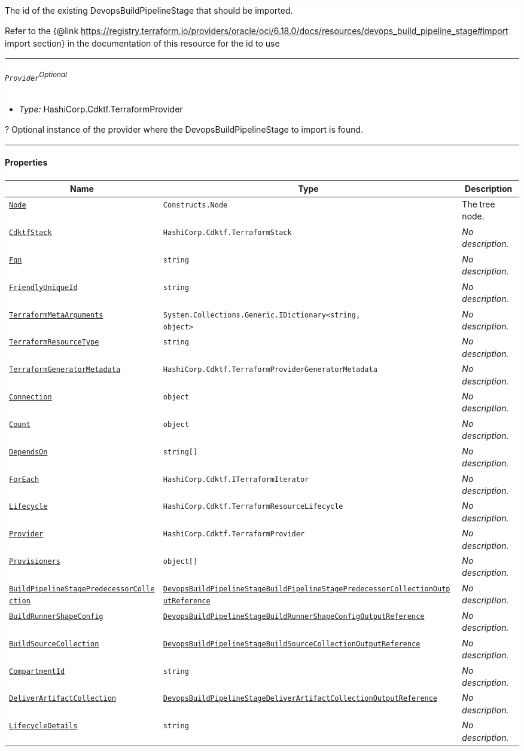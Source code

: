 The id of the existing DevopsBuildPipelineStage that should be imported.

Refer to the {@link https://registry.terraform.io/providers/oracle/oci/6.18.0/docs/resources/devops_build_pipeline_stage#import import section} in the documentation of this resource for the id to use

---

###### `Provider`<sup>Optional</sup> <a name="Provider" id="rhizo-co-terraform-provider-oci.devopsBuildPipelineStage.DevopsBuildPipelineStage.generateConfigForImport.parameter.provider"></a>

- *Type:* HashiCorp.Cdktf.TerraformProvider

? Optional instance of the provider where the DevopsBuildPipelineStage to import is found.

---

#### Properties <a name="Properties" id="Properties"></a>

| **Name** | **Type** | **Description** |
| --- | --- | --- |
| <code><a href="#rhizo-co-terraform-provider-oci.devopsBuildPipelineStage.DevopsBuildPipelineStage.property.node">Node</a></code> | <code>Constructs.Node</code> | The tree node. |
| <code><a href="#rhizo-co-terraform-provider-oci.devopsBuildPipelineStage.DevopsBuildPipelineStage.property.cdktfStack">CdktfStack</a></code> | <code>HashiCorp.Cdktf.TerraformStack</code> | *No description.* |
| <code><a href="#rhizo-co-terraform-provider-oci.devopsBuildPipelineStage.DevopsBuildPipelineStage.property.fqn">Fqn</a></code> | <code>string</code> | *No description.* |
| <code><a href="#rhizo-co-terraform-provider-oci.devopsBuildPipelineStage.DevopsBuildPipelineStage.property.friendlyUniqueId">FriendlyUniqueId</a></code> | <code>string</code> | *No description.* |
| <code><a href="#rhizo-co-terraform-provider-oci.devopsBuildPipelineStage.DevopsBuildPipelineStage.property.terraformMetaArguments">TerraformMetaArguments</a></code> | <code>System.Collections.Generic.IDictionary<string, object></code> | *No description.* |
| <code><a href="#rhizo-co-terraform-provider-oci.devopsBuildPipelineStage.DevopsBuildPipelineStage.property.terraformResourceType">TerraformResourceType</a></code> | <code>string</code> | *No description.* |
| <code><a href="#rhizo-co-terraform-provider-oci.devopsBuildPipelineStage.DevopsBuildPipelineStage.property.terraformGeneratorMetadata">TerraformGeneratorMetadata</a></code> | <code>HashiCorp.Cdktf.TerraformProviderGeneratorMetadata</code> | *No description.* |
| <code><a href="#rhizo-co-terraform-provider-oci.devopsBuildPipelineStage.DevopsBuildPipelineStage.property.connection">Connection</a></code> | <code>object</code> | *No description.* |
| <code><a href="#rhizo-co-terraform-provider-oci.devopsBuildPipelineStage.DevopsBuildPipelineStage.property.count">Count</a></code> | <code>object</code> | *No description.* |
| <code><a href="#rhizo-co-terraform-provider-oci.devopsBuildPipelineStage.DevopsBuildPipelineStage.property.dependsOn">DependsOn</a></code> | <code>string[]</code> | *No description.* |
| <code><a href="#rhizo-co-terraform-provider-oci.devopsBuildPipelineStage.DevopsBuildPipelineStage.property.forEach">ForEach</a></code> | <code>HashiCorp.Cdktf.ITerraformIterator</code> | *No description.* |
| <code><a href="#rhizo-co-terraform-provider-oci.devopsBuildPipelineStage.DevopsBuildPipelineStage.property.lifecycle">Lifecycle</a></code> | <code>HashiCorp.Cdktf.TerraformResourceLifecycle</code> | *No description.* |
| <code><a href="#rhizo-co-terraform-provider-oci.devopsBuildPipelineStage.DevopsBuildPipelineStage.property.provider">Provider</a></code> | <code>HashiCorp.Cdktf.TerraformProvider</code> | *No description.* |
| <code><a href="#rhizo-co-terraform-provider-oci.devopsBuildPipelineStage.DevopsBuildPipelineStage.property.provisioners">Provisioners</a></code> | <code>object[]</code> | *No description.* |
| <code><a href="#rhizo-co-terraform-provider-oci.devopsBuildPipelineStage.DevopsBuildPipelineStage.property.buildPipelineStagePredecessorCollection">BuildPipelineStagePredecessorCollection</a></code> | <code><a href="#rhizo-co-terraform-provider-oci.devopsBuildPipelineStage.DevopsBuildPipelineStageBuildPipelineStagePredecessorCollectionOutputReference">DevopsBuildPipelineStageBuildPipelineStagePredecessorCollectionOutputReference</a></code> | *No description.* |
| <code><a href="#rhizo-co-terraform-provider-oci.devopsBuildPipelineStage.DevopsBuildPipelineStage.property.buildRunnerShapeConfig">BuildRunnerShapeConfig</a></code> | <code><a href="#rhizo-co-terraform-provider-oci.devopsBuildPipelineStage.DevopsBuildPipelineStageBuildRunnerShapeConfigOutputReference">DevopsBuildPipelineStageBuildRunnerShapeConfigOutputReference</a></code> | *No description.* |
| <code><a href="#rhizo-co-terraform-provider-oci.devopsBuildPipelineStage.DevopsBuildPipelineStage.property.buildSourceCollection">BuildSourceCollection</a></code> | <code><a href="#rhizo-co-terraform-provider-oci.devopsBuildPipelineStage.DevopsBuildPipelineStageBuildSourceCollectionOutputReference">DevopsBuildPipelineStageBuildSourceCollectionOutputReference</a></code> | *No description.* |
| <code><a href="#rhizo-co-terraform-provider-oci.devopsBuildPipelineStage.DevopsBuildPipelineStage.property.compartmentId">CompartmentId</a></code> | <code>string</code> | *No description.* |
| <code><a href="#rhizo-co-terraform-provider-oci.devopsBuildPipelineStage.DevopsBuildPipelineStage.property.deliverArtifactCollection">DeliverArtifactCollection</a></code> | <code><a href="#rhizo-co-terraform-provider-oci.devopsBuildPipelineStage.DevopsBuildPipelineStageDeliverArtifactCollectionOutputReference">DevopsBuildPipelineStageDeliverArtifactCollectionOutputReference</a></code> | *No description.* |
| <code><a href="#rhizo-co-terraform-provider-oci.devopsBuildPipelineStage.DevopsBuildPipelineStage.property.lifecycleDetails">LifecycleDetails</a></code> | <code>string</code> | *No description.* |